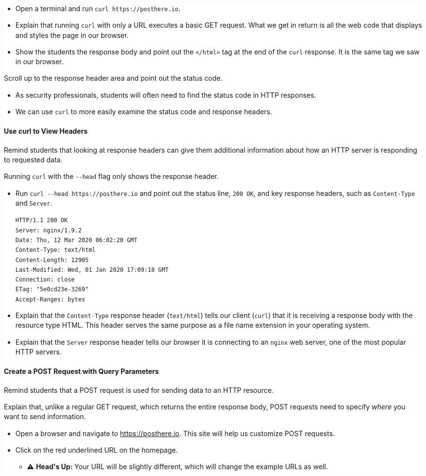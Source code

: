- Open a terminal and run `curl https://posthere.io`.

 - Explain that running `curl` with only a URL executes a basic GET request. What we get in return is all the web code that displays and styles the page in our browser.

 - Show the students the response body and point out the `</html>` tag at the end of the `curl` response. It is the same tag we saw in our browser.

Scroll up to the response header area and point out the status code.

- As security professionals, students will often need to find the status code in HTTP responses.

- We can use `curl` to more easily examine the status code and response headers.

#### Use curl to View Headers

Remind students that looking at response headers can give them additional information about how an HTTP server is responding to requested data.

Running `curl` with the `--head` flag only shows the response header.

- Run `curl --head https://posthere.io` and point out the status line, `200 OK`, and key response headers, such as `Content-Type` and `Server`.

  ```console
  HTTP/1.1 200 OK
  Server: nginx/1.9.2
  Date: Thu, 12 Mar 2020 06:02:20 GMT
  Content-Type: text/html
  Content-Length: 12905
  Last-Modified: Wed, 01 Jan 2020 17:09:18 GMT
  Connection: close
  ETag: "5e0cd23e-3269"
  Accept-Ranges: bytes
  ```

- Explain that the `Content-Type` response header (`text/html`) tells our client (`curl`) that it is receiving a response body with the resource type HTML. This header serves the same purpose as a file name extension in your operating system.

- Explain that the `Server` response header tells our browser it is connecting to an `nginx` web server, one of the most popular HTTP servers.

#### Create a POST Request with Query Parameters

Remind students that a POST request is used for sending data to an HTTP resource.

Explain that, unlike a regular GET request, which returns the entire response body, POST requests need to specify *where* you want to send information.

- Open a browser and navigate to https://posthere.io. This site will help us customize POST requests.

- Click on the red underlined URL on the homepage.  
  - :warning: **Head's Up:** Your URL will be slightly different, which will change the example URLs as well.
